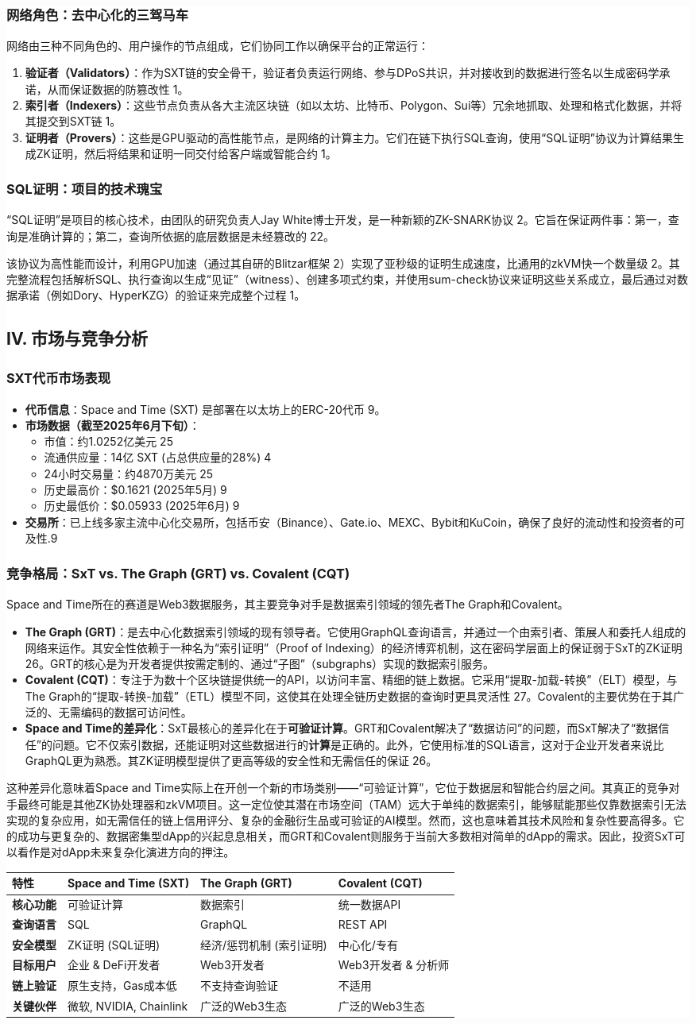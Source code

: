 ### **网络角色：去中心化的三驾马车**

网络由三种不同角色的、用户操作的节点组成，它们协同工作以确保平台的正常运行：

1. **验证者（Validators）**：作为SXT链的安全骨干，验证者负责运行网络、参与DPoS共识，并对接收到的数据进行签名以生成密码学承诺，从而保证数据的防篡改性 1。  
2. **索引者（Indexers）**：这些节点负责从各大主流区块链（如以太坊、比特币、Polygon、Sui等）冗余地抓取、处理和格式化数据，并将其提交到SXT链 1。  
3. **证明者（Provers）**：这些是GPU驱动的高性能节点，是网络的计算主力。它们在链下执行SQL查询，使用“SQL证明”协议为计算结果生成ZK证明，然后将结果和证明一同交付给客户端或智能合约 1。

### **SQL证明：项目的技术瑰宝**

“SQL证明”是项目的核心技术，由团队的研究负责人Jay White博士开发，是一种新颖的ZK-SNARK协议 2。它旨在保证两件事：第一，查询是准确计算的；第二，查询所依据的底层数据是未经篡改的 22。

该协议为高性能而设计，利用GPU加速（通过其自研的Blitzar框架 2）实现了亚秒级的证明生成速度，比通用的zkVM快一个数量级 2。其完整流程包括解析SQL、执行查询以生成“见证”（witness）、创建多项式约束，并使用sum-check协议来证明这些关系成立，最后通过对数据承诺（例如Dory、HyperKZG）的验证来完成整个过程 1。

## **IV. 市场与竞争分析**

### **SXT代币市场表现**

* **代币信息**：Space and Time (SXT) 是部署在以太坊上的ERC-20代币 9。  
* **市场数据（截至2025年6月下旬）**：  
  * 市值：约1.0252亿美元 25  
  * 流通供应量：14亿 SXT (占总供应量的28%) 4  
  * 24小时交易量：约4870万美元 25  
  * 历史最高价：$0.1621 (2025年5月) 9  
  * 历史最低价：$0.05933 (2025年6月) 9  
* **交易所**：已上线多家主流中心化交易所，包括币安（Binance）、Gate.io、MEXC、Bybit和KuCoin，确保了良好的流动性和投资者的可及性.9

### **竞争格局：SxT vs. The Graph (GRT) vs. Covalent (CQT)**

Space and Time所在的赛道是Web3数据服务，其主要竞争对手是数据索引领域的领先者The Graph和Covalent。

* **The Graph (GRT)**：是去中心化数据索引领域的现有领导者。它使用GraphQL查询语言，并通过一个由索引者、策展人和委托人组成的网络来运作。其安全性依赖于一种名为“索引证明”（Proof of Indexing）的经济博弈机制，这在密码学层面上的保证弱于SxT的ZK证明 26。GRT的核心是为开发者提供按需定制的、通过“子图”（subgraphs）实现的数据索引服务。  
* **Covalent (CQT)**：专注于为数十个区块链提供统一的API，以访问丰富、精细的链上数据。它采用“提取-加载-转换”（ELT）模型，与The Graph的“提取-转换-加载”（ETL）模型不同，这使其在处理全链历史数据的查询时更具灵活性 27。Covalent的主要优势在于其广泛的、无需编码的数据可访问性。  
* **Space and Time的差异化**：SxT最核心的差异化在于**可验证计算**。GRT和Covalent解决了“数据访问”的问题，而SxT解决了“数据信任”的问题。它不仅索引数据，还能证明对这些数据进行的**计算**是正确的。此外，它使用标准的SQL语言，这对于企业开发者来说比GraphQL更为熟悉。其ZK证明模型提供了更高等级的安全性和无需信任的保证 26。

这种差异化意味着Space and Time实际上在开创一个新的市场类别——“可验证计算”，它位于数据层和智能合约层之间。其真正的竞争对手最终可能是其他ZK协处理器和zkVM项目。这一定位使其潜在市场空间（TAM）远大于单纯的数据索引，能够赋能那些仅靠数据索引无法实现的复杂应用，如无需信任的链上信用评分、复杂的金融衍生品或可验证的AI模型。然而，这也意味着其技术风险和复杂性要高得多。它的成功与更复杂的、数据密集型dApp的兴起息息相关，而GRT和Covalent则服务于当前大多数相对简单的dApp的需求。因此，投资SxT可以看作是对dApp未来复杂化演进方向的押注。

| 特性 | Space and Time (SXT) | The Graph (GRT) | Covalent (CQT) |
| :---- | :---- | :---- | :---- |
| **核心功能** | 可验证计算 | 数据索引 | 统一数据API |
| **查询语言** | SQL | GraphQL | REST API |
| **安全模型** | ZK证明 (SQL证明) | 经济/惩罚机制 (索引证明) | 中心化/专有 |
| **目标用户** | 企业 & DeFi开发者 | Web3开发者 | Web3开发者 & 分析师 |
| **链上验证** | 原生支持，Gas成本低 | 不支持查询验证 | 不适用 |
| **关键伙伴** | 微软, NVIDIA, Chainlink | 广泛的Web3生态 | 广泛的Web3生态 |
